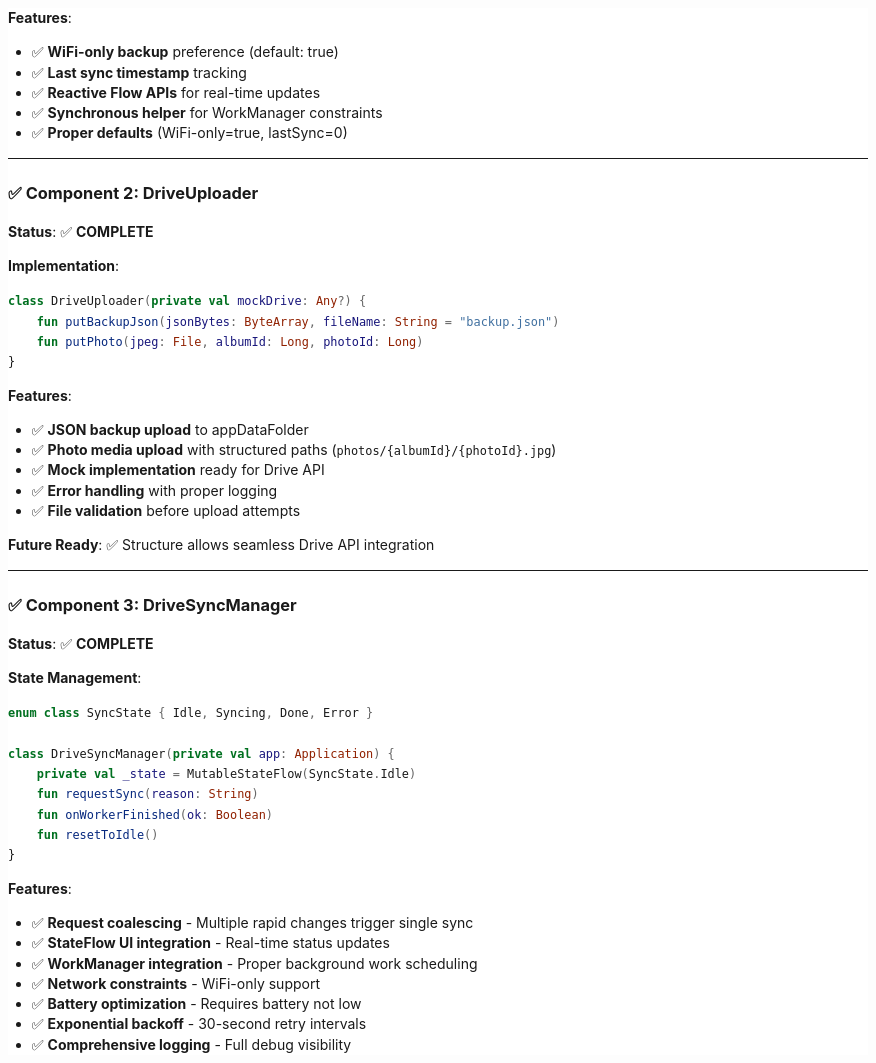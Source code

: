 **Features**:
- ✅ **WiFi-only backup** preference (default: true)
- ✅ **Last sync timestamp** tracking
- ✅ **Reactive Flow APIs** for real-time updates
- ✅ **Synchronous helper** for WorkManager constraints
- ✅ **Proper defaults** (WiFi-only=true, lastSync=0)

---

### **✅ Component 2: DriveUploader**
**Status**: ✅ **COMPLETE**

**Implementation**:
```kotlin
class DriveUploader(private val mockDrive: Any?) {
    fun putBackupJson(jsonBytes: ByteArray, fileName: String = "backup.json")
    fun putPhoto(jpeg: File, albumId: Long, photoId: Long)
}
```

**Features**:
- ✅ **JSON backup upload** to appDataFolder
- ✅ **Photo media upload** with structured paths (`photos/{albumId}/{photoId}.jpg`)
- ✅ **Mock implementation** ready for Drive API
- ✅ **Error handling** with proper logging
- ✅ **File validation** before upload attempts

**Future Ready**: ✅ Structure allows seamless Drive API integration

---

### **✅ Component 3: DriveSyncManager**
**Status**: ✅ **COMPLETE**

**State Management**:
```kotlin
enum class SyncState { Idle, Syncing, Done, Error }

class DriveSyncManager(private val app: Application) {
    private val _state = MutableStateFlow(SyncState.Idle)
    fun requestSync(reason: String)
    fun onWorkerFinished(ok: Boolean)
    fun resetToIdle()
}
```

**Features**:
- ✅ **Request coalescing** - Multiple rapid changes trigger single sync
- ✅ **StateFlow UI integration** - Real-time status updates
- ✅ **WorkManager integration** - Proper background work scheduling
- ✅ **Network constraints** - WiFi-only support
- ✅ **Battery optimization** - Requires battery not low
- ✅ **Exponential backoff** - 30-second retry intervals
- ✅ **Comprehensive logging** - Full debug visibility
